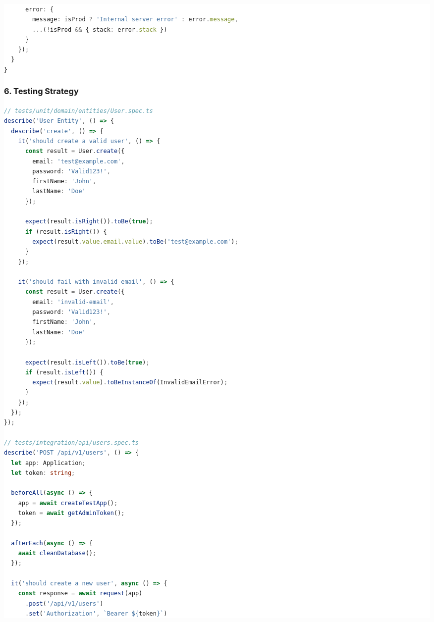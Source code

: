 ```typescript
      error: {
        message: isProd ? 'Internal server error' : error.message,
        ...(!isProd && { stack: error.stack })
      }
    });
  }
}
```

### 6. **Testing Strategy**

```typescript
// tests/unit/domain/entities/User.spec.ts
describe('User Entity', () => {
  describe('create', () => {
    it('should create a valid user', () => {
      const result = User.create({
        email: 'test@example.com',
        password: 'Valid123!',
        firstName: 'John',
        lastName: 'Doe'
      });

      expect(result.isRight()).toBe(true);
      if (result.isRight()) {
        expect(result.value.email.value).toBe('test@example.com');
      }
    });

    it('should fail with invalid email', () => {
      const result = User.create({
        email: 'invalid-email',
        password: 'Valid123!',
        firstName: 'John',
        lastName: 'Doe'
      });

      expect(result.isLeft()).toBe(true);
      if (result.isLeft()) {
        expect(result.value).toBeInstanceOf(InvalidEmailError);
      }
    });
  });
});

// tests/integration/api/users.spec.ts
describe('POST /api/v1/users', () => {
  let app: Application;
  let token: string;

  beforeAll(async () => {
    app = await createTestApp();
    token = await getAdminToken();
  });

  afterEach(async () => {
    await cleanDatabase();
  });

  it('should create a new user', async () => {
    const response = await request(app)
      .post('/api/v1/users')
      .set('Authorization', `Bearer ${token}`)
```